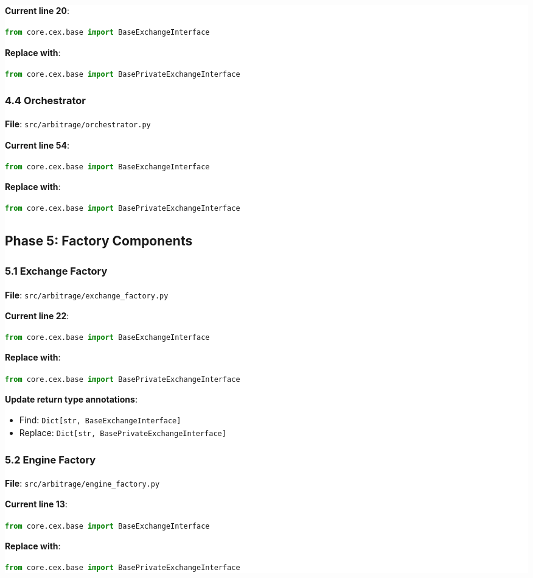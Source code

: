 **Current line 20**:

```python
from core.cex.base import BaseExchangeInterface
```

**Replace with**:

```python
from core.cex.base import BasePrivateExchangeInterface
```

### 4.4 Orchestrator
**File**: `src/arbitrage/orchestrator.py`

**Current line 54**:

```python
from core.cex.base import BaseExchangeInterface
```

**Replace with**:

```python
from core.cex.base import BasePrivateExchangeInterface
```

## Phase 5: Factory Components

### 5.1 Exchange Factory
**File**: `src/arbitrage/exchange_factory.py`

**Current line 22**:

```python
from core.cex.base import BaseExchangeInterface
```

**Replace with**:

```python
from core.cex.base import BasePrivateExchangeInterface
```

**Update return type annotations**:
- Find: `Dict[str, BaseExchangeInterface]`
- Replace: `Dict[str, BasePrivateExchangeInterface]`

### 5.2 Engine Factory
**File**: `src/arbitrage/engine_factory.py`

**Current line 13**:

```python
from core.cex.base import BaseExchangeInterface
```

**Replace with**:

```python
from core.cex.base import BasePrivateExchangeInterface
```
